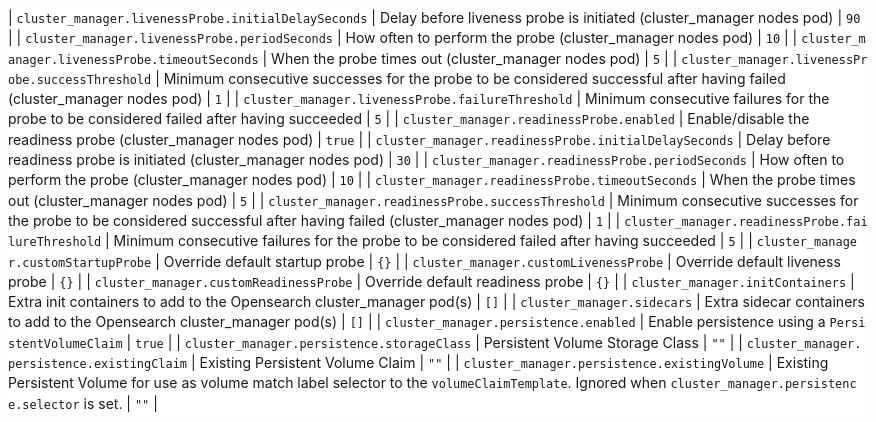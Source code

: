 | `cluster_manager.livenessProbe.initialDelaySeconds`                 | Delay before liveness probe is initiated (cluster_manager nodes pod)                                                                                                                                       | `90`                |
| `cluster_manager.livenessProbe.periodSeconds`                       | How often to perform the probe (cluster_manager nodes pod)                                                                                                                                                 | `10`                |
| `cluster_manager.livenessProbe.timeoutSeconds`                      | When the probe times out (cluster_manager nodes pod)                                                                                                                                                       | `5`                 |
| `cluster_manager.livenessProbe.successThreshold`                    | Minimum consecutive successes for the probe to be considered successful after having failed (cluster_manager nodes pod)                                                                                    | `1`                 |
| `cluster_manager.livenessProbe.failureThreshold`                    | Minimum consecutive failures for the probe to be considered failed after having succeeded                                                                                                                  | `5`                 |
| `cluster_manager.readinessProbe.enabled`                            | Enable/disable the readiness probe (cluster_manager nodes pod)                                                                                                                                             | `true`              |
| `cluster_manager.readinessProbe.initialDelaySeconds`                | Delay before readiness probe is initiated (cluster_manager nodes pod)                                                                                                                                      | `30`                |
| `cluster_manager.readinessProbe.periodSeconds`                      | How often to perform the probe (cluster_manager nodes pod)                                                                                                                                                 | `10`                |
| `cluster_manager.readinessProbe.timeoutSeconds`                     | When the probe times out (cluster_manager nodes pod)                                                                                                                                                       | `5`                 |
| `cluster_manager.readinessProbe.successThreshold`                   | Minimum consecutive successes for the probe to be considered successful after having failed (cluster_manager nodes pod)                                                                                    | `1`                 |
| `cluster_manager.readinessProbe.failureThreshold`                   | Minimum consecutive failures for the probe to be considered failed after having succeeded                                                                                                                  | `5`                 |
| `cluster_manager.customStartupProbe`                                | Override default startup probe                                                                                                                                                                             | `{}`                |
| `cluster_manager.customLivenessProbe`                               | Override default liveness probe                                                                                                                                                                            | `{}`                |
| `cluster_manager.customReadinessProbe`                              | Override default readiness probe                                                                                                                                                                           | `{}`                |
| `cluster_manager.initContainers`                                    | Extra init containers to add to the Opensearch cluster_manager pod(s)                                                                                                                                      | `[]`                |
| `cluster_manager.sidecars`                                          | Extra sidecar containers to add to the Opensearch cluster_manager pod(s)                                                                                                                                   | `[]`                |
| `cluster_manager.persistence.enabled`                               | Enable persistence using a `PersistentVolumeClaim`                                                                                                                                                         | `true`              |
| `cluster_manager.persistence.storageClass`                          | Persistent Volume Storage Class                                                                                                                                                                            | `""`                |
| `cluster_manager.persistence.existingClaim`                         | Existing Persistent Volume Claim                                                                                                                                                                           | `""`                |
| `cluster_manager.persistence.existingVolume`                        | Existing Persistent Volume for use as volume match label selector to the `volumeClaimTemplate`. Ignored when `cluster_manager.persistence.selector` is set.                                                | `""`                |